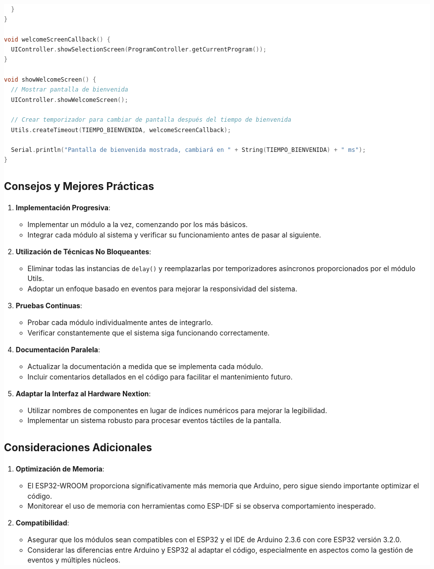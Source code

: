 ```cpp
  }
}

void welcomeScreenCallback() {
  UIController.showSelectionScreen(ProgramController.getCurrentProgram());
}

void showWelcomeScreen() {
  // Mostrar pantalla de bienvenida
  UIController.showWelcomeScreen();
  
  // Crear temporizador para cambiar de pantalla después del tiempo de bienvenida
  Utils.createTimeout(TIEMPO_BIENVENIDA, welcomeScreenCallback);
  
  Serial.println("Pantalla de bienvenida mostrada, cambiará en " + String(TIEMPO_BIENVENIDA) + " ms");
}
```

## Consejos y Mejores Prácticas

1. **Implementación Progresiva**:
   - Implementar un módulo a la vez, comenzando por los más básicos.
   - Integrar cada módulo al sistema y verificar su funcionamiento antes de pasar al siguiente.

2. **Utilización de Técnicas No Bloqueantes**:
   - Eliminar todas las instancias de `delay()` y reemplazarlas por temporizadores asíncronos proporcionados por el módulo Utils.
   - Adoptar un enfoque basado en eventos para mejorar la responsividad del sistema.

3. **Pruebas Continuas**:
   - Probar cada módulo individualmente antes de integrarlo.
   - Verificar constantemente que el sistema siga funcionando correctamente.

4. **Documentación Paralela**:
   - Actualizar la documentación a medida que se implementa cada módulo.
   - Incluir comentarios detallados en el código para facilitar el mantenimiento futuro.

5. **Adaptar la Interfaz al Hardware Nextion**:
   - Utilizar nombres de componentes en lugar de índices numéricos para mejorar la legibilidad.
   - Implementar un sistema robusto para procesar eventos táctiles de la pantalla.

## Consideraciones Adicionales

1. **Optimización de Memoria**:
   - El ESP32-WROOM proporciona significativamente más memoria que Arduino, pero sigue siendo importante optimizar el código.
   - Monitorear el uso de memoria con herramientas como ESP-IDF si se observa comportamiento inesperado.

2. **Compatibilidad**:
   - Asegurar que los módulos sean compatibles con el ESP32 y el IDE de Arduino 2.3.6 con core ESP32 versión 3.2.0.
   - Considerar las diferencias entre Arduino y ESP32 al adaptar el código, especialmente en aspectos como la gestión de eventos y múltiples núcleos.
